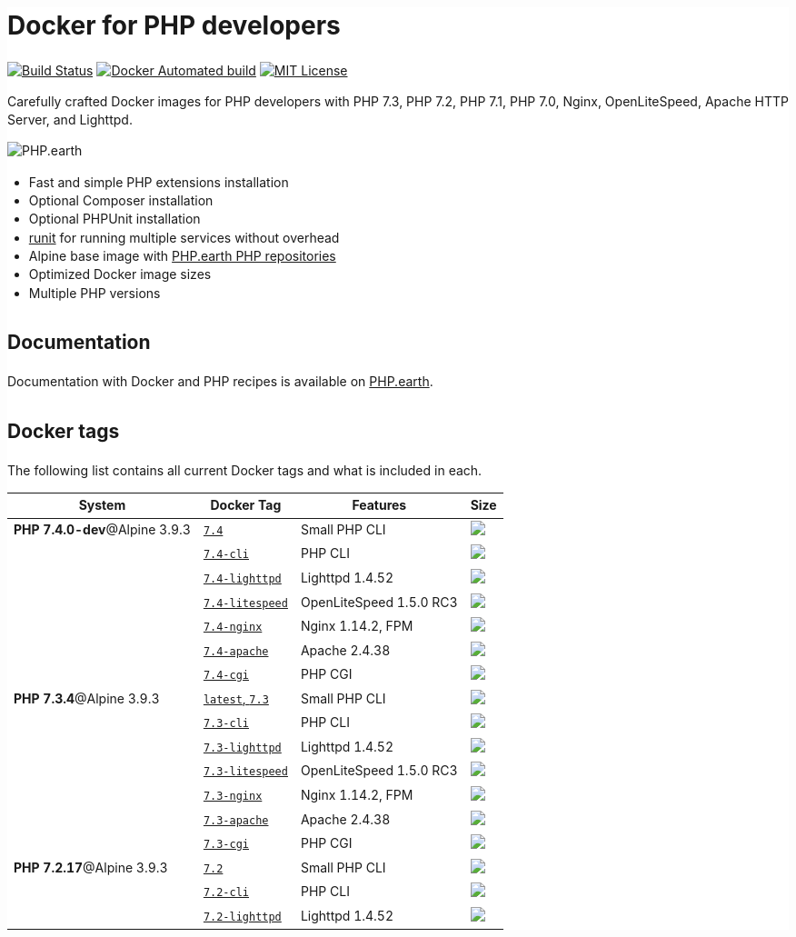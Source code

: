 # Docker for PHP developers

[![Build Status](https://img.shields.io/travis/phpearth/docker-php/master.svg?style=plastic)](https://travis-ci.org/phpearth/docker-php) [![Docker Automated build](https://img.shields.io/docker/automated/phpearth/php.svg?style=plastic)](https://hub.docker.com/r/phpearth/php/) [![MIT License](https://img.shields.io/github/license/phpearth/docker-php.svg?style=plastic "MIT License")](https://github.com/phpearth/docker-php/blob/master/LICENSE)

Carefully crafted Docker images for PHP developers with PHP 7.3, PHP 7.2, PHP 7.1, PHP 7.0, Nginx, OpenLiteSpeed, Apache HTTP Server, and Lighttpd.

![PHP.earth](https://cdn.rawgit.com/phpearth/logo/master/svg/indigo_300x300.svg "PHP.earth")

* Fast and simple PHP extensions installation
* Optional Composer installation
* Optional PHPUnit installation
* [runit](http://smarden.org/runit/) for running multiple services without overhead
* Alpine base image with [PHP.earth PHP repositories](https://docs.php.earth/linux/alpine)
* Optimized Docker image sizes
* Multiple PHP versions

## Documentation

Documentation with Docker and PHP recipes is available on [PHP.earth](https://docs.php.earth/docker).

## Docker tags

The following list contains all current Docker tags and what is included in each.

| System | Docker Tag | Features | Size |
| ------ | ---------- | -------- | ---- |
| **PHP 7.4.0-dev**@Alpine 3.9.3 | [`7.4`](https://github.com/phpearth/docker-php/tree/master/docker/7.4.Dockerfile) | Small PHP CLI | [![](https://images.microbadger.com/badges/image/phpearth/php:7.4.svg)](https://microbadger.com/images/phpearth/php:7.4 "Image size") |
| | [`7.4-cli`](https://github.com/phpearth/docker-php/tree/master/docker/7.4-cli.Dockerfile) | PHP CLI | [![](https://images.microbadger.com/badges/image/phpearth/php:7.4-cli.svg)](https://microbadger.com/images/phpearth/php:7.4-cli "Image size") |
| | [`7.4-lighttpd`](https://github.com/phpearth/docker-php/tree/master/docker/7.4-lighttpd.Dockerfile) | Lighttpd 1.4.52 | [![](https://images.microbadger.com/badges/image/phpearth/php:7.4-lighttpd.svg)](https://microbadger.com/images/phpearth/php:7.4-lighttpd "Image size") |
| | [`7.4-litespeed`](https://github.com/phpearth/docker-php/tree/master/docker/7.4-litespeed.Dockerfile) | OpenLiteSpeed 1.5.0 RC3 | [![](https://images.microbadger.com/badges/image/phpearth/php:7.4-litespeed.svg)](https://microbadger.com/images/phpearth/php:7.4-litespeed "Image size") |
| | [`7.4-nginx`](https://github.com/phpearth/docker-php/tree/master/docker/7.4-nginx.Dockerfile) | Nginx 1.14.2, FPM | [![](https://images.microbadger.com/badges/image/phpearth/php:7.4-nginx.svg)](https://microbadger.com/images/phpearth/php:7.4-nginx "Image size") |
| | [`7.4-apache`](https://github.com/phpearth/docker-php/tree/master/docker/7.4-apache.Dockerfile) | Apache 2.4.38 | [![](https://images.microbadger.com/badges/image/phpearth/php:7.4-apache.svg)](https://microbadger.com/images/phpearth/php:7.4-apache "Image size") |
| | [`7.4-cgi`](https://github.com/phpearth/docker-php/tree/master/docker/7.4-cgi.Dockerfile) | PHP CGI | [![](https://images.microbadger.com/badges/image/phpearth/php:7.4-cgi.svg)](https://microbadger.com/images/phpearth/php:7.4-cgi "Image size") |
| **PHP 7.3.4**@Alpine 3.9.3 | [`latest`, `7.3`](https://github.com/phpearth/docker-php/tree/master/docker/7.3.Dockerfile) | Small PHP CLI | [![](https://images.microbadger.com/badges/image/phpearth/php:7.3.svg)](https://microbadger.com/images/phpearth/php:7.3 "Image size") |
| | [`7.3-cli`](https://github.com/phpearth/docker-php/tree/master/docker/7.3-cli.Dockerfile) | PHP CLI | [![](https://images.microbadger.com/badges/image/phpearth/php:7.3-cli.svg)](https://microbadger.com/images/phpearth/php:7.3-cli "Image size") |
| | [`7.3-lighttpd`](https://github.com/phpearth/docker-php/tree/master/docker/7.3-lighttpd.Dockerfile) | Lighttpd 1.4.52 | [![](https://images.microbadger.com/badges/image/phpearth/php:7.3-lighttpd.svg)](https://microbadger.com/images/phpearth/php:7.3-lighttpd "Image size") |
| | [`7.3-litespeed`](https://github.com/phpearth/docker-php/tree/master/docker/7.3-litespeed.Dockerfile) | OpenLiteSpeed 1.5.0 RC3 | [![](https://images.microbadger.com/badges/image/phpearth/php:7.3-litespeed.svg)](https://microbadger.com/images/phpearth/php:7.3-litespeed "Image size") |
| | [`7.3-nginx`](https://github.com/phpearth/docker-php/tree/master/docker/7.3-nginx.Dockerfile) | Nginx 1.14.2, FPM | [![](https://images.microbadger.com/badges/image/phpearth/php:7.3-nginx.svg)](https://microbadger.com/images/phpearth/php:7.3-nginx "Image size") |
| | [`7.3-apache`](https://github.com/phpearth/docker-php/tree/master/docker/7.3-apache.Dockerfile) | Apache 2.4.38 | [![](https://images.microbadger.com/badges/image/phpearth/php:7.3-apache.svg)](https://microbadger.com/images/phpearth/php:7.3-apache "Image size") |
| | [`7.3-cgi`](https://github.com/phpearth/docker-php/tree/master/docker/7.3-cgi.Dockerfile) | PHP CGI | [![](https://images.microbadger.com/badges/image/phpearth/php:7.3-cgi.svg)](https://microbadger.com/images/phpearth/php:7.3-cgi "Image size") |
| **PHP 7.2.17**@Alpine 3.9.3 | [`7.2`](https://github.com/phpearth/docker-php/tree/master/docker/7.2.Dockerfile) | Small PHP CLI | [![](https://images.microbadger.com/badges/image/phpearth/php:7.2.svg)](https://microbadger.com/images/phpearth/php:7.2 "Image size") |
| | [`7.2-cli`](https://github.com/phpearth/docker-php/tree/master/docker/7.2-cli.Dockerfile) | PHP CLI | [![](https://images.microbadger.com/badges/image/phpearth/php:7.2-cli.svg)](https://microbadger.com/images/phpearth/php:7.2-cli "Image size") |
| | [`7.2-lighttpd`](https://github.com/phpearth/docker-php/tree/master/docker/7.2-lighttpd.Dockerfile) | Lighttpd 1.4.52 | [![](https://images.microbadger.com/badges/image/phpearth/php:7.2-lighttpd.svg)](https://microbadger.com/images/phpearth/php:7.2-lighttpd "Image size") |